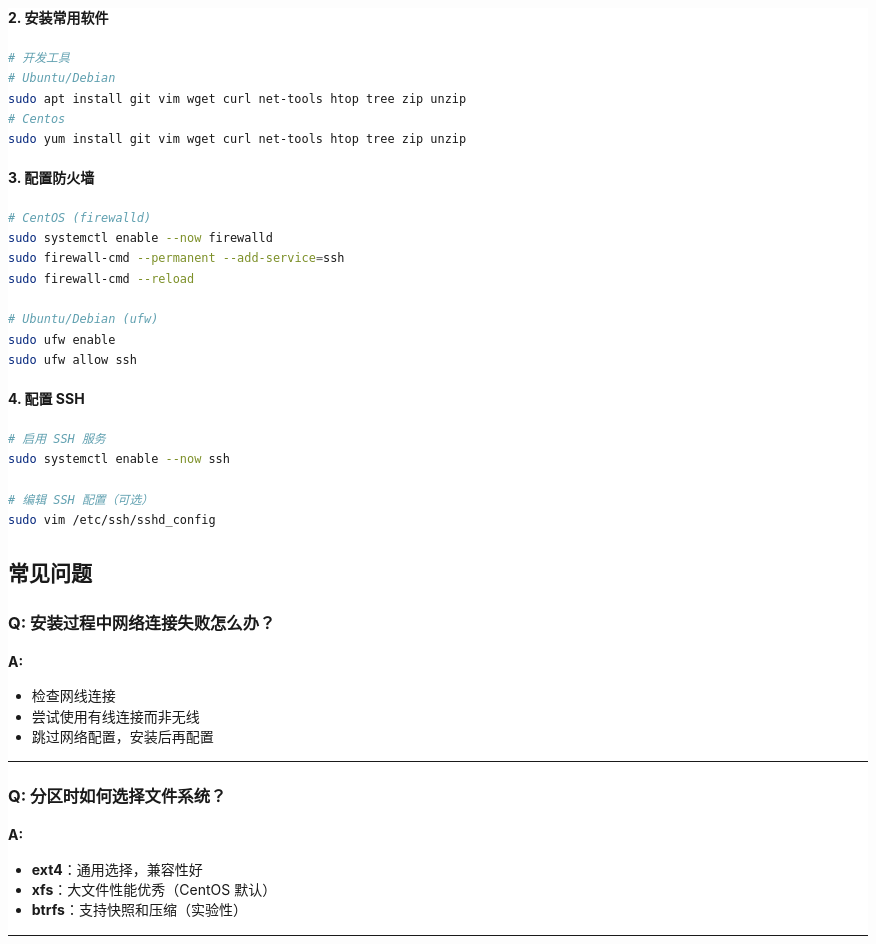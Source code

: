 #### 2. 安装常用软件

```bash
# 开发工具
# Ubuntu/Debian
sudo apt install git vim wget curl net-tools htop tree zip unzip
# Centos
sudo yum install git vim wget curl net-tools htop tree zip unzip
```

#### 3. 配置防火墙

```bash
# CentOS (firewalld)
sudo systemctl enable --now firewalld
sudo firewall-cmd --permanent --add-service=ssh
sudo firewall-cmd --reload

# Ubuntu/Debian (ufw)
sudo ufw enable
sudo ufw allow ssh

```

#### 4. 配置 SSH
```bash
# 启用 SSH 服务
sudo systemctl enable --now ssh

# 编辑 SSH 配置（可选）
sudo vim /etc/ssh/sshd_config
```

## 常见问题

### Q: 安装过程中网络连接失败怎么办？

**A:** 

- 检查网线连接
- 尝试使用有线连接而非无线
- 跳过网络配置，安装后再配置

---

### Q: 分区时如何选择文件系统？

**A:**

- **ext4**：通用选择，兼容性好
- **xfs**：大文件性能优秀（CentOS 默认）
- **btrfs**：支持快照和压缩（实验性）

---

